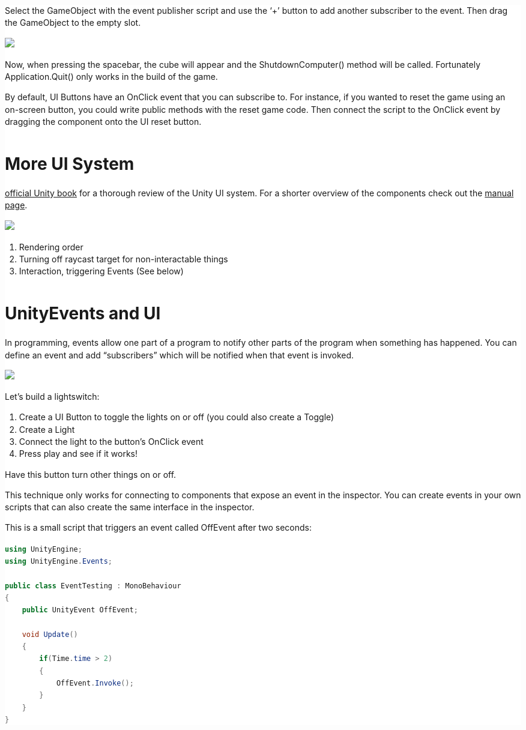 Select the GameObject with the event publisher script and use the ‘+’ button to add another subscriber to the event. Then drag the GameObject to the empty slot.

![](https://lh4.googleusercontent.com/aMypx9LVX5O_2x2ONH7RERXypj9hWSmDBtdpGa5u2u2ksoF6d0RoAjyXMapiwWxPBOa3NOsV1Mj6jKe_-ORVzdSS7hlD0owNTMQZn3Z1qt37cNTJVdJ_85HVJsJGs5jAE_J_yHa09l2KLaSxpKQqz9c)


Now, when pressing the spacebar, the cube will appear and the ShutdownComputer() method will be called. Fortunately Application.Quit() only works in the build of the game.

By default, UI Buttons have an OnClick event that you can subscribe to. For instance, if you wanted to reset the game using an on-screen button, you could write public methods with the reset game code. Then connect the script to the OnClick event by dragging the component onto the UI reset button.
# More UI System

[official Unity book](https://resources.unity.com/games/user-interface-design-and-implementation-in-unity) for a thorough review of the Unity UI system. For a shorter overview of the components check out the [manual page](https://docs.unity3d.com/Packages/com.unity.ugui@1.0/manual/UIBasicLayout.html).

![](https://lh5.googleusercontent.com/5jS-h8b9Kpt86-0V5fDiloyGQ_XqE_jCmJLmrurDT7oLsgLtPvai7fpIoXvfGAY5emzJsNE1xXXJwt-EVt9A3EzQFRp3sK8kLAmopu-gdC-EATKWN9yZ5D1dRoKqqNuWoXwpgTJntpLSP436RSrVWvc)

1. Rendering order 
2. Turning off raycast target for non-interactable things
3. Interaction, triggering Events (See below)
# UnityEvents and UI

In programming, events allow one part of a program to notify other parts of the program when something has happened. You can define an event and add “subscribers” which will be notified when that event is invoked.

![](https://lh5.googleusercontent.com/-tpAU-bRuM-xQjD2hp1kNJgP_FQ4_0sjqJPre1KdZxe49EyI0ypYVO99lA9AgofmygD3Fz_-Eh5yycLBaXU3amX0oDwiYF5MzqnvTjmsLcdPgTpOHqJ-CNwlVO27RxJeV74e5L4JhtuSLNr4YZiJCmQ)

Let’s build a lightswitch:

1. Create a UI Button to toggle the lights on or off (you could also create a Toggle)
2. Create a Light
3. Connect the light to the button’s OnClick event
4. Press play and see if it works!

Have this button turn other things on or off. 

This technique only works for connecting to components that expose an event in the inspector. You can create events in your own scripts that can also create the same interface in the inspector.

This is a small script that triggers an event called OffEvent after two seconds:

```csharp
using UnityEngine;
using UnityEngine.Events;

public class EventTesting : MonoBehaviour
{
    public UnityEvent OffEvent;

    void Update()
    {
        if(Time.time > 2)
        {
            OffEvent.Invoke();
        }
    }
}
```
